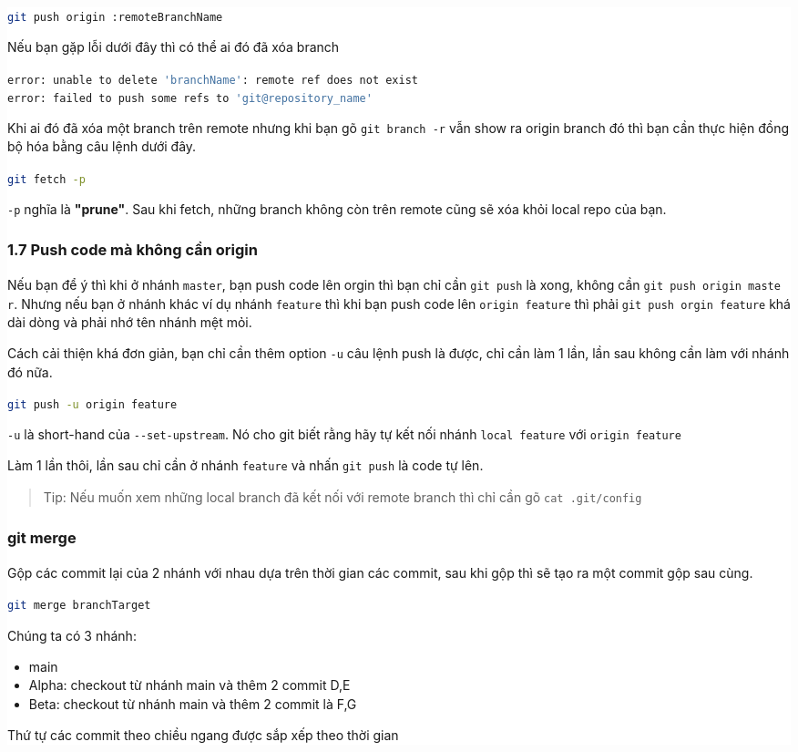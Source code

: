 ```bash
git push origin :remoteBranchName
```

Nếu bạn gặp lỗi dưới đây thì có thể ai đó đã xóa branch

```bash
error: unable to delete 'branchName': remote ref does not exist
error: failed to push some refs to 'git@repository_name'
```

Khi ai đó đã xóa một branch trên remote nhưng khi bạn gõ `git branch -r` vẫn show ra origin branch đó thì bạn cần thực hiện đồng bộ hóa bằng câu lệnh dưới đây.

```bash
git fetch -p
```

`-p` nghĩa là **"prune"**. Sau khi fetch, những branch không còn trên remote cũng sẽ xóa khỏi local repo của bạn.

### 1.7 Push code mà không cần origin

Nếu bạn để ý thì khi ở nhánh `master`, bạn push code lên orgin thì bạn chỉ cần `git push` là xong, không cần `git push origin master`. Nhưng nếu bạn ở nhánh khác ví dụ nhánh `feature` thì khi bạn push code lên `origin feature` thì phải `git push orgin feature` khá dài dòng và phải nhớ tên nhánh mệt mỏi.

Cách cải thiện khá đơn giản, bạn chỉ cần thêm option `-u` câu lệnh push là được, chỉ cần làm 1 lần, lần sau không cần làm với nhánh đó nữa.

```bash
git push -u origin feature
```

`-u` là short-hand của `--set-upstream`. Nó cho git biết rằng hãy tự kết nối nhánh `local feature` với `origin feature`

Làm 1 lần thôi, lần sau chỉ cần ở nhánh `feature` và nhấn `git push` là code tự lên.

> Tip: Nếu muốn xem những local branch đã kết nối với remote branch thì chỉ cần gõ `cat .git/config`

### git merge

Gộp các commit lại của 2 nhánh với nhau dựa trên thời gian các commit, sau khi gộp thì sẽ tạo ra một commit gộp sau cùng.

```bash
git merge branchTarget
```

Chúng ta có 3 nhánh:

- main
- Alpha: checkout từ nhánh main và thêm 2 commit D,E
- Beta: checkout từ nhánh main và thêm 2 commit là F,G

Thứ tự các commit theo chiều ngang được sắp xếp theo thời gian
